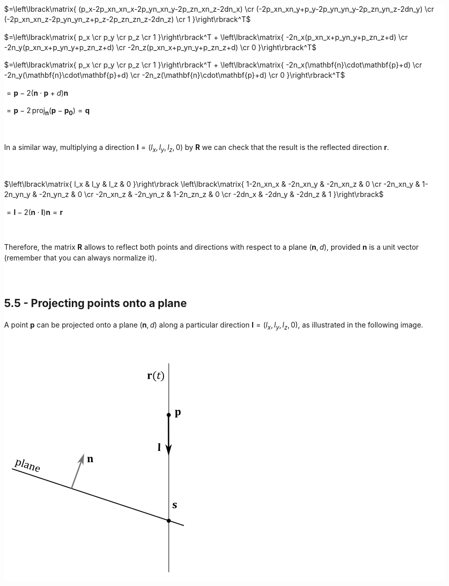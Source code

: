$=\left\lbrack\matrix{  (p_x-2p_xn_xn_x-2p_yn_xn_y-2p_zn_xn_z-2dn_x) \cr  (-2p_xn_xn_y+p_y-2p_yn_yn_y-2p_zn_yn_z-2dn_y) \cr  (-2p_xn_xn_z-2p_yn_yn_z+p_z-2p_zn_zn_z-2dn_z) \cr  1 }\right\rbrack^T$

$=\left\lbrack\matrix{ p_x \cr p_y \cr p_z \cr 1 }\right\rbrack^T + \left\lbrack\matrix{  -2n_x(p_xn_x+p_yn_y+p_zn_z+d) \cr  -2n_y(p_xn_x+p_yn_y+p_zn_z+d) \cr  -2n_z(p_xn_x+p_yn_y+p_zn_z+d) \cr  0 }\right\rbrack^T$

$=\left\lbrack\matrix{ p_x \cr p_y \cr p_z \cr 1 }\right\rbrack^T + \left\lbrack\matrix{  -2n_x(\mathbf{n}\cdot\mathbf{p}+d) \cr  -2n_y(\mathbf{n}\cdot\mathbf{p}+d) \cr  -2n_z(\mathbf{n}\cdot\mathbf{p}+d) \cr  0 }\right\rbrack^T$

$=\mathbf{p}-2(\mathbf{n}\cdot\mathbf{p}+d)\mathbf{n}$

$=\mathbf{p}-2\,\text{proj}_{\mathbf{n}}(\mathbf{p}-\mathbf{p_0})=\mathbf{q}$

<br>

In a similar way, multiplying a direction $\mathbf{l}=(l_x,l_y,l_z,0)$ by $\mathbf{R}$ we can check that the result is the reflected direction $\mathbf{r}$.

<br>

$\left\lbrack\matrix{ l_x & l_y & l_z & 0 }\right\rbrack \left\lbrack\matrix{ 1-2n_xn_x & -2n_xn_y & -2n_xn_z & 0 \cr  -2n_xn_y & 1-2n_yn_y & -2n_yn_z & 0 \cr  -2n_xn_z &  -2n_yn_z & 1-2n_zn_z & 0 \cr  -2dn_x & -2dn_y & -2dn_z & 1 }\right\rbrack$

$=\mathbf{l}-2(\mathbf{n}\cdot \mathbf{l})\mathbf{n}=\mathbf{r}$

<br>

Therefore, the matrix $\mathbf{R}$ allows to reflect both points and directions with respect to a plane $(\mathbf{n},d)$, provided $\mathbf{n}$ is a unit vector (remember that you can always normalize it).

<br>

## 5.5 - Projecting points onto a plane

A point $\mathbf{p}$ can be projected onto a plane $(\mathbf{n},d)$ along a particular direction $\mathbf{l}=(l_x,l_y,l_z,0)$, as illustrated in the following image. 

<br>

![image](images/A/05/plane-point-projection1.png)
